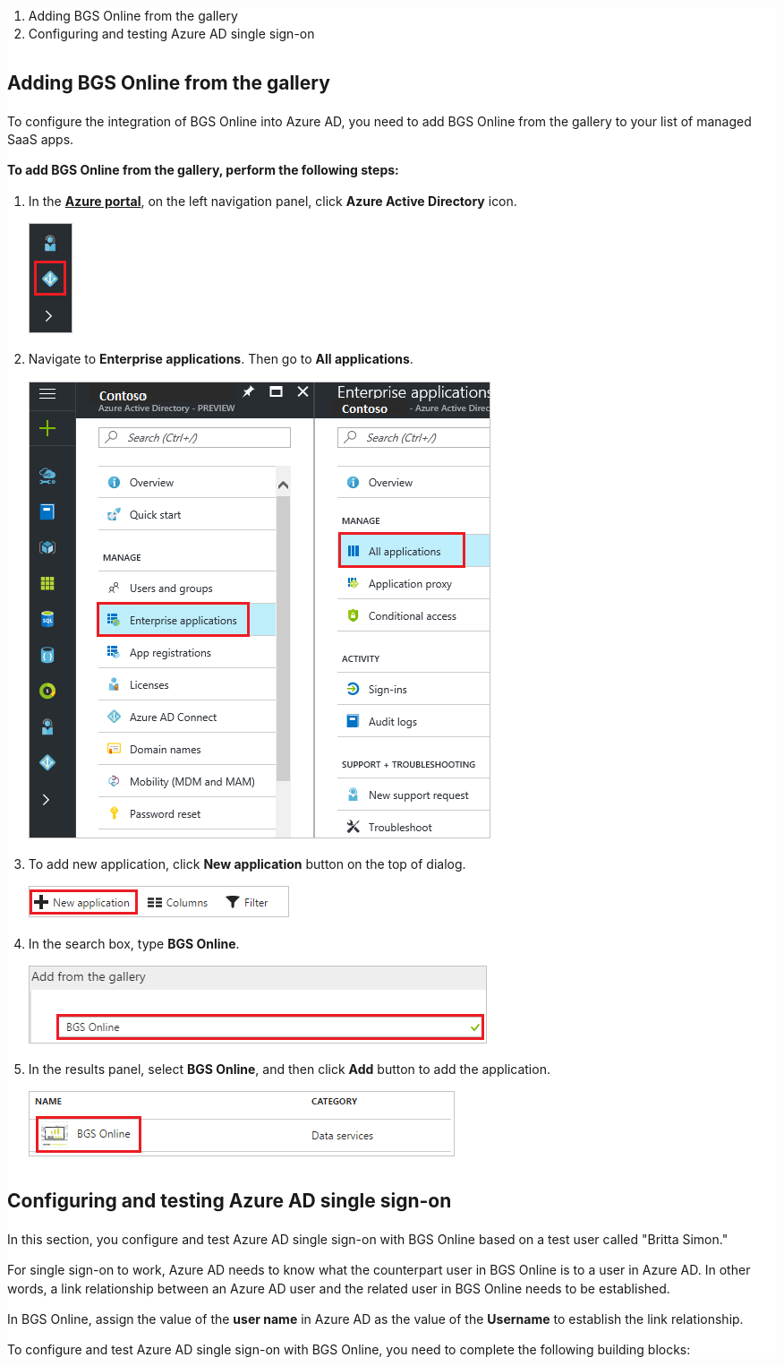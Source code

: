 1. Adding BGS Online from the gallery
2. Configuring and testing Azure AD single sign-on

## Adding BGS Online from the gallery
To configure the integration of BGS Online into Azure AD, you need to add BGS Online from the gallery to your list of managed SaaS apps.

**To add BGS Online from the gallery, perform the following steps:**

1. In the **[Azure portal](https://portal.azure.com)**, on the left navigation panel, click **Azure Active Directory** icon. 

	![Active Directory][1]

2. Navigate to **Enterprise applications**. Then go to **All applications**.

	![Applications][2]
	
3. To add new application, click **New application** button on the top of dialog.

	![Applications][3]

4. In the search box, type **BGS Online**.

	![Creating an Azure AD test user](./media/bgsonline-tutorial/tutorial_bgsonline_search.png)

5. In the results panel, select **BGS Online**, and then click **Add** button to add the application.

	![Creating an Azure AD test user](./media/bgsonline-tutorial/tutorial_bgsonline_addfromgallery.png)

##  Configuring and testing Azure AD single sign-on
In this section, you configure and test Azure AD single sign-on with BGS Online based on a test user called "Britta Simon."

For single sign-on to work, Azure AD needs to know what the counterpart user in BGS Online is to a user in Azure AD. In other words, a link relationship between an Azure AD user and the related user in BGS Online needs to be established.

In BGS Online, assign the value of the **user name** in Azure AD as the value of the **Username** to establish the link relationship.

To configure and test Azure AD single sign-on with BGS Online, you need to complete the following building blocks:


[1]: ./media/bgsonline-tutorial/tutorial_general_01.png
[2]: ./media/bgsonline-tutorial/tutorial_general_02.png
[3]: ./media/bgsonline-tutorial/tutorial_general_03.png
[4]: ./media/bgsonline-tutorial/tutorial_general_04.png
[100]: ./media/bgsonline-tutorial/tutorial_general_100.png
[200]: ./media/bgsonline-tutorial/tutorial_general_200.png
[201]: ./media/bgsonline-tutorial/tutorial_general_201.png
[202]: ./media/bgsonline-tutorial/tutorial_general_202.png
[203]: ./media/bgsonline-tutorial/tutorial_general_203.png